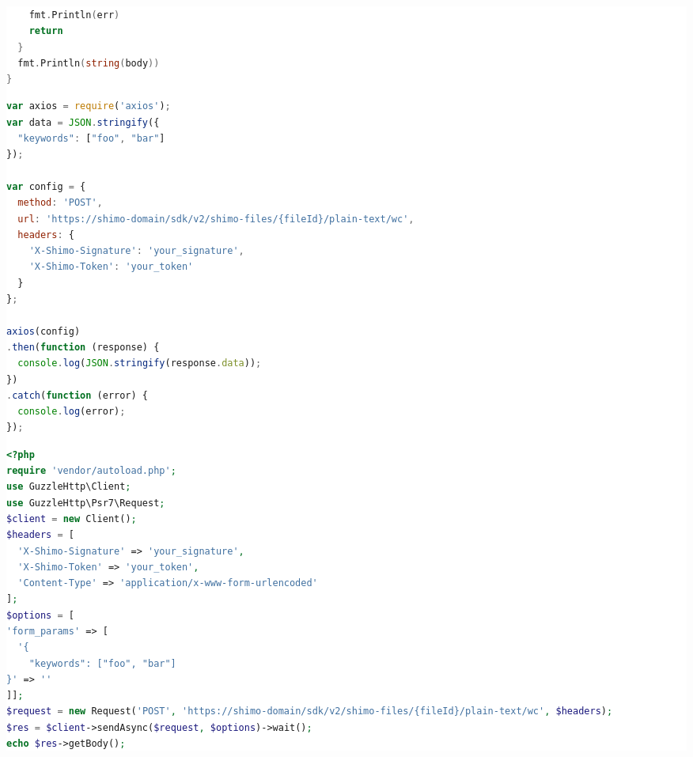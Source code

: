```go
    fmt.Println(err)
    return
  }
  fmt.Println(string(body))
}
```

</TabItem>
<TabItem value="js">

```js
var axios = require('axios');
var data = JSON.stringify({
  "keywords": ["foo", "bar"]
});

var config = {
  method: 'POST',
  url: 'https://shimo-domain/sdk/v2/shimo-files/{fileId}/plain-text/wc',
  headers: {
    'X-Shimo-Signature': 'your_signature',
    'X-Shimo-Token': 'your_token'
  }
};

axios(config)
.then(function (response) {
  console.log(JSON.stringify(response.data));
})
.catch(function (error) {
  console.log(error);
});

```

</TabItem>
<TabItem value="php">

```php
<?php
require 'vendor/autoload.php';
use GuzzleHttp\Client;
use GuzzleHttp\Psr7\Request;
$client = new Client();
$headers = [
  'X-Shimo-Signature' => 'your_signature',
  'X-Shimo-Token' => 'your_token',
  'Content-Type' => 'application/x-www-form-urlencoded'
];
$options = [
'form_params' => [
  '{
    "keywords": ["foo", "bar"]
}' => ''
]];
$request = new Request('POST', 'https://shimo-domain/sdk/v2/shimo-files/{fileId}/plain-text/wc', $headers);
$res = $client->sendAsync($request, $options)->wait();
echo $res->getBody();


```
